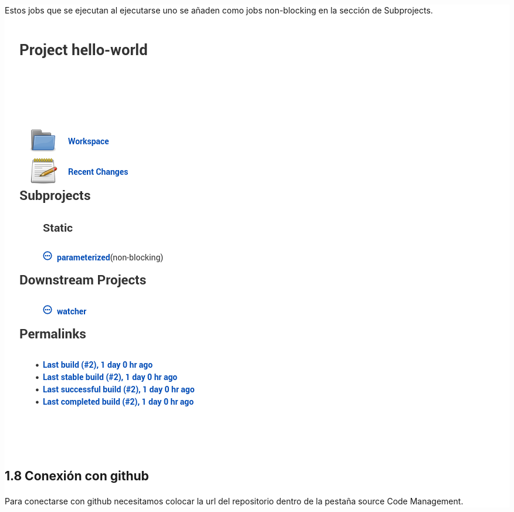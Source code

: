 Estos jobs que se ejecutan al ejecutarse uno se añaden como jobs
non-blocking en la sección de Subprojects.

![image](Notes/Jenkins/img/TriggersJenkins.png)

## 1.8 Conexión con github

Para conectarse con github necesitamos colocar la url del repositorio
dentro de la pestaña source Code Management.
